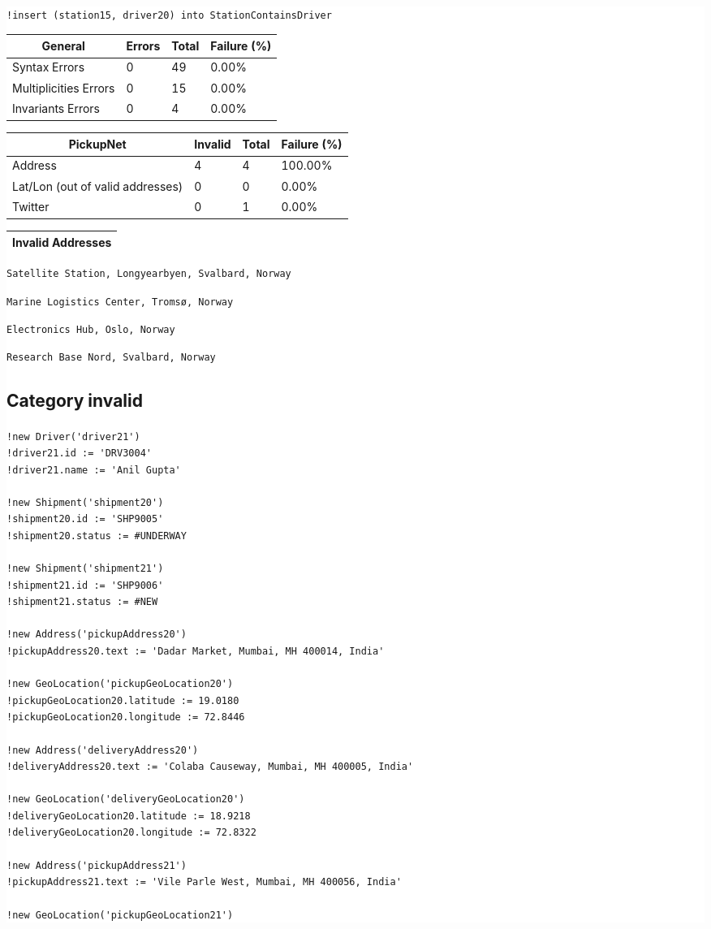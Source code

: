 ```
!insert (station15, driver20) into StationContainsDriver
```
| General | Errors | Total | Failure (%) | 
|---|---|---|---| 
| Syntax Errors | 0 | 49 | 0.00% |
| Multiplicities Errors | 0 | 15 | 0.00% |
| Invariants Errors | 0 | 4 | 0.00% |

| PickupNet | Invalid | Total | Failure (%) | 
|---|---|---|---| 
| Address | 4 | 4 | 100.00% |
| Lat/Lon (out of valid addresses) | 0 | 0 | 0.00% |
| Twitter | 0 | 1 | 0.00% |

| Invalid Addresses | 
|---| 
```
Satellite Station, Longyearbyen, Svalbard, Norway
```
```
Marine Logistics Center, Tromsø, Norway
```
```
Electronics Hub, Oslo, Norway
```
```
Research Base Nord, Svalbard, Norway
```

## Category invalid
```
!new Driver('driver21')
!driver21.id := 'DRV3004'
!driver21.name := 'Anil Gupta'

!new Shipment('shipment20')
!shipment20.id := 'SHP9005'
!shipment20.status := #UNDERWAY

!new Shipment('shipment21')
!shipment21.id := 'SHP9006'
!shipment21.status := #NEW

!new Address('pickupAddress20')
!pickupAddress20.text := 'Dadar Market, Mumbai, MH 400014, India'

!new GeoLocation('pickupGeoLocation20')
!pickupGeoLocation20.latitude := 19.0180
!pickupGeoLocation20.longitude := 72.8446

!new Address('deliveryAddress20')
!deliveryAddress20.text := 'Colaba Causeway, Mumbai, MH 400005, India'

!new GeoLocation('deliveryGeoLocation20')
!deliveryGeoLocation20.latitude := 18.9218
!deliveryGeoLocation20.longitude := 72.8322

!new Address('pickupAddress21')
!pickupAddress21.text := 'Vile Parle West, Mumbai, MH 400056, India'

!new GeoLocation('pickupGeoLocation21')
```